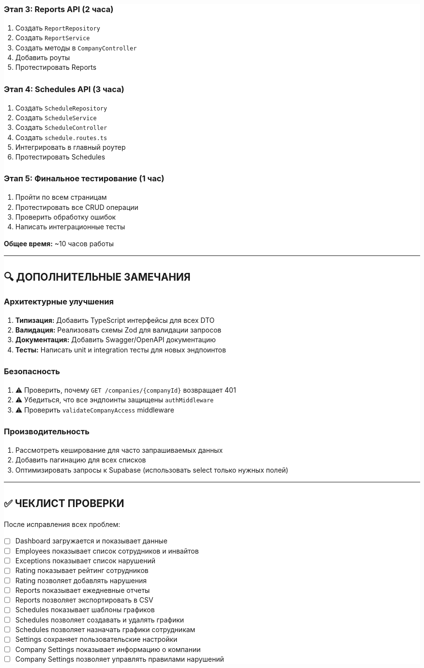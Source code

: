### Этап 3: Reports API (2 часа)
1. Создать `ReportRepository`
2. Создать `ReportService`
3. Создать методы в `CompanyController`
4. Добавить роуты
5. Протестировать Reports

### Этап 4: Schedules API (3 часа)
1. Создать `ScheduleRepository`
2. Создать `ScheduleService`
3. Создать `ScheduleController`
4. Создать `schedule.routes.ts`
5. Интегрировать в главный роутер
6. Протестировать Schedules

### Этап 5: Финальное тестирование (1 час)
1. Пройти по всем страницам
2. Протестировать все CRUD операции
3. Проверить обработку ошибок
4. Написать интеграционные тесты

**Общее время:** ~10 часов работы

---

## 🔍 ДОПОЛНИТЕЛЬНЫЕ ЗАМЕЧАНИЯ

### Архитектурные улучшения
1. **Типизация:** Добавить TypeScript интерфейсы для всех DTO
2. **Валидация:** Реализовать схемы Zod для валидации запросов
3. **Документация:** Добавить Swagger/OpenAPI документацию
4. **Тесты:** Написать unit и integration тесты для новых эндпоинтов

### Безопасность
1. ⚠️ Проверить, почему `GET /companies/{companyId}` возвращает 401
2. ⚠️ Убедиться, что все эндпоинты защищены `authMiddleware`
3. ⚠️ Проверить `validateCompanyAccess` middleware

### Производительность
1. Рассмотреть кеширование для часто запрашиваемых данных
2. Добавить пагинацию для всех списков
3. Оптимизировать запросы к Supabase (использовать select только нужных полей)

---

## ✅ ЧЕКЛИСТ ПРОВЕРКИ

После исправления всех проблем:

- [ ] Dashboard загружается и показывает данные
- [ ] Employees показывает список сотрудников и инвайтов
- [ ] Exceptions показывает список нарушений
- [ ] Rating показывает рейтинг сотрудников
- [ ] Rating позволяет добавлять нарушения
- [ ] Reports показывает ежедневные отчеты
- [ ] Reports позволяет экспортировать в CSV
- [ ] Schedules показывает шаблоны графиков
- [ ] Schedules позволяет создавать и удалять графики
- [ ] Schedules позволяет назначать графики сотрудникам
- [ ] Settings сохраняет пользовательские настройки
- [ ] Company Settings показывает информацию о компании
- [ ] Company Settings позволяет управлять правилами нарушений